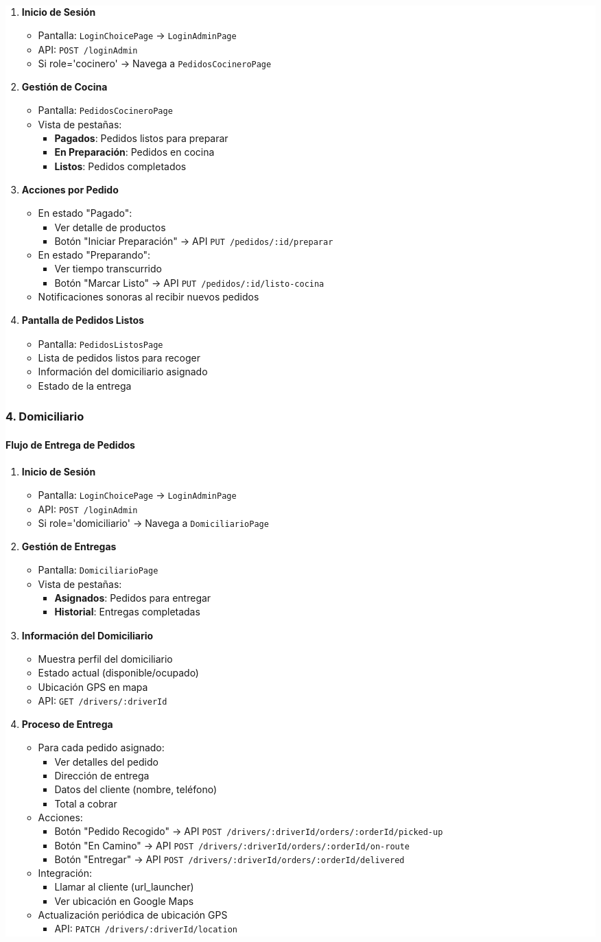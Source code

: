 1. **Inicio de Sesión**
   - Pantalla: `LoginChoicePage` → `LoginAdminPage`
   - API: `POST /loginAdmin`
   - Si role='cocinero' → Navega a `PedidosCocineroPage`

2. **Gestión de Cocina**
   - Pantalla: `PedidosCocineroPage`
   - Vista de pestañas:
     - **Pagados**: Pedidos listos para preparar
     - **En Preparación**: Pedidos en cocina
     - **Listos**: Pedidos completados
   
3. **Acciones por Pedido**
   - En estado "Pagado":
     - Ver detalle de productos
     - Botón "Iniciar Preparación" → API `PUT /pedidos/:id/preparar`
   - En estado "Preparando":
     - Ver tiempo transcurrido
     - Botón "Marcar Listo" → API `PUT /pedidos/:id/listo-cocina`
   - Notificaciones sonoras al recibir nuevos pedidos

4. **Pantalla de Pedidos Listos**
   - Pantalla: `PedidosListosPage`
   - Lista de pedidos listos para recoger
   - Información del domiciliario asignado
   - Estado de la entrega

### 4. Domiciliario

#### Flujo de Entrega de Pedidos

1. **Inicio de Sesión**
   - Pantalla: `LoginChoicePage` → `LoginAdminPage`
   - API: `POST /loginAdmin`
   - Si role='domiciliario' → Navega a `DomiciliarioPage`

2. **Gestión de Entregas**
   - Pantalla: `DomiciliarioPage`
   - Vista de pestañas:
     - **Asignados**: Pedidos para entregar
     - **Historial**: Entregas completadas
   
3. **Información del Domiciliario**
   - Muestra perfil del domiciliario
   - Estado actual (disponible/ocupado)
   - Ubicación GPS en mapa
   - API: `GET /drivers/:driverId`

4. **Proceso de Entrega**
   - Para cada pedido asignado:
     - Ver detalles del pedido
     - Dirección de entrega
     - Datos del cliente (nombre, teléfono)
     - Total a cobrar
   - Acciones:
     - Botón "Pedido Recogido" → API `POST /drivers/:driverId/orders/:orderId/picked-up`
     - Botón "En Camino" → API `POST /drivers/:driverId/orders/:orderId/on-route`
     - Botón "Entregar" → API `POST /drivers/:driverId/orders/:orderId/delivered`
   - Integración:
     - Llamar al cliente (url_launcher)
     - Ver ubicación en Google Maps
   - Actualización periódica de ubicación GPS
     - API: `PATCH /drivers/:driverId/location`
